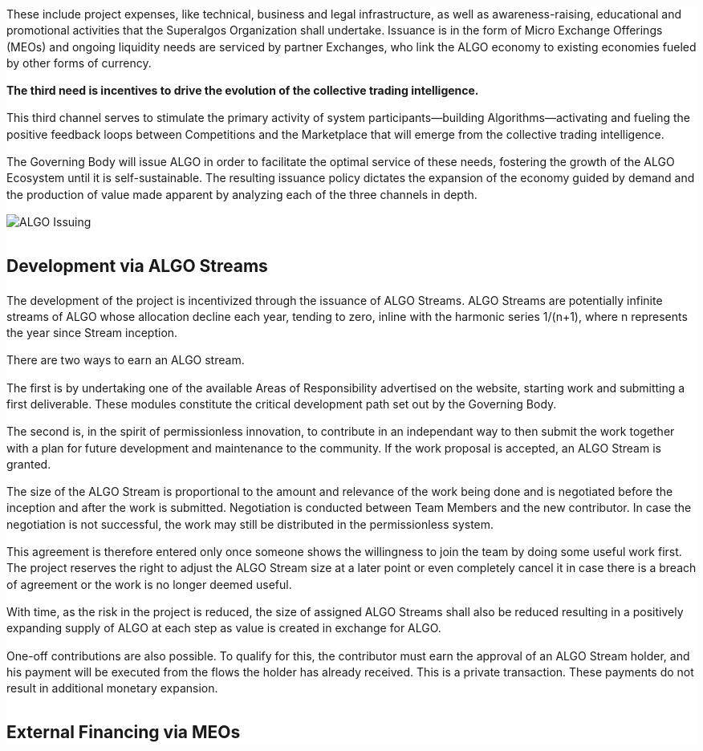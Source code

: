 These include project expenses, like technical, business and legal infrastructure, as well as awareness-raising, educational and promotional activities that the Superalgos Organization shall undertake. Issuance is in the form of Micro Exchange Offerings (MEOs) and ongoing liquidity needs are serviced by partner Exchanges, who link the ALGO economy to existing economies fueled by other forms of currency.

__The third need is incentives to drive the evolution of the collective trading intelligence.__

This third channel serves to stimulate the primary activity of system participants—building Algorithms—activating and fueling the positive feedback loops between Competitions and the Marketplace that will emerge from the collective trading intelligence. 

The Governing Body will issue ALGO in order to facilitate the optimal service of these needs, fostering the growth of the ALGO Ecosystem until it is self-sustainable. The resulting issuance policy dictates the expansion of the economy guided by demand and the production of value made apparent by analyzing each of the three channels in depth.

![ALGO Issuing](https://superalgos.org/img/charts/Macroeconomics-three-channels.svg)

## Development via ALGO Streams

The development of the project is incentivized through the issuance of ALGO Streams. ALGO Streams are potentially infinite streams of ALGO whose allocation decline each year, tending to zero, inline with the harmonic series 1/(n+1), where n represents the year since Stream inception.

There are two ways to earn an ALGO stream. 

The first is by undertaking one of the available Areas of Responsibility advertised on the website, starting work and submitting a first deliverable. These modules constitute the critical development path set out by the Governing Body. 

The second is, in the spirit of permissionless innovation, to contribute in an independant way to then submit the work together with a plan for future development and maintenance to the community. If the work proposal is accepted, an ALGO Stream is granted.

The size of the ALGO Stream is proportional to the amount and relevance of the work being done and is negotiated before the inception and after the work is submitted. Negotiation is conducted between Team Members and the new contributor. In case the negotiation is not successful, the work may still be distributed in the permissionless system.

This agreement is therefore entered only once someone shows the willingness to join the team by doing some useful work first. The project reserves the right to adjust the ALGO Stream size at a later point  or even completely cancel it in case there is a breach of agreement or the work is no longer deemed useful. 

With time, as the risk in the project is reduced, the size of assigned ALGO Streams shall also be reduced resulting in a positively expanding supply of ALGO at each step as value is created in exchange for ALGO. 

One-off contributions are also possible. To qualify for this, the contributor must earn the approval of an ALGO Stream holder, and his payment will be executed from the flows the holder has already received. This is a private transaction. These payments do not result in additional monetary expansion.

## External Financing via MEOs

